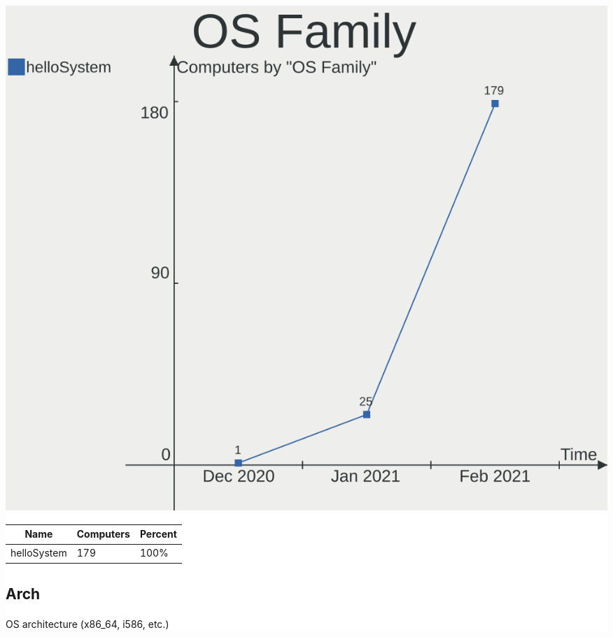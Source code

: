 ![OS Family](./images/line_chart_bsd/os_family.svg)

| Name        | Computers | Percent |
|-------------|-----------|---------|
| helloSystem | 179       | 100%    |

Arch
----

OS architecture (x86_64, i586, etc.)
